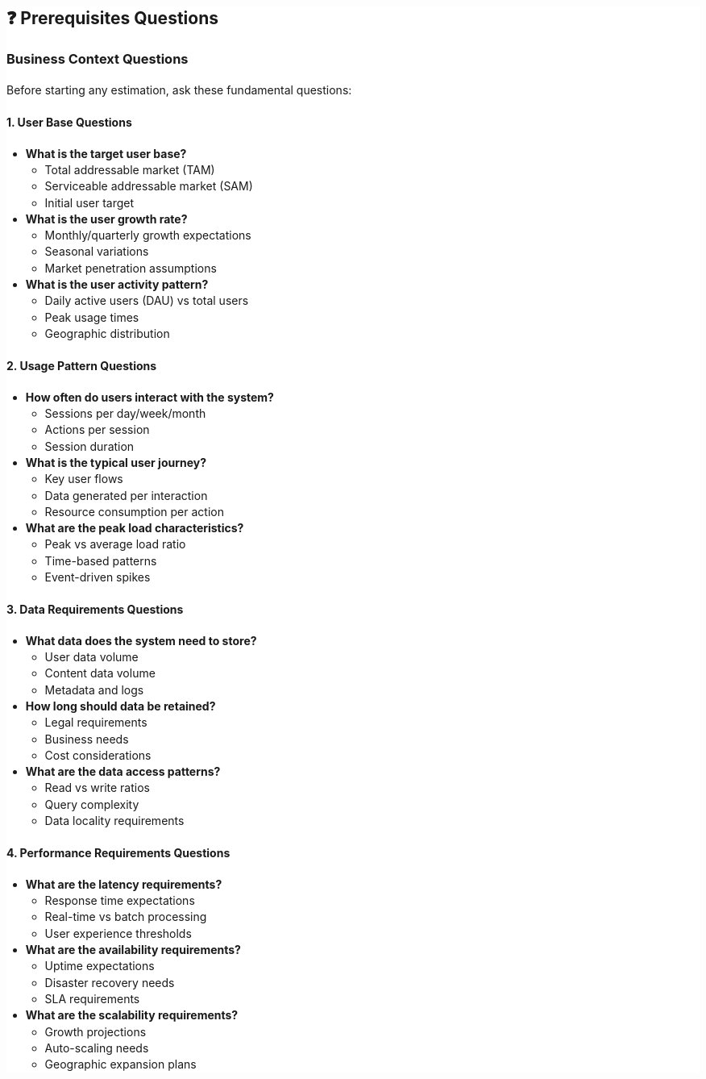 
## ❓ **Prerequisites Questions**

### **Business Context Questions**
Before starting any estimation, ask these fundamental questions:

#### **1. User Base Questions**
- **What is the target user base?**
  - Total addressable market (TAM)
  - Serviceable addressable market (SAM)
  - Initial user target
- **What is the user growth rate?**
  - Monthly/quarterly growth expectations
  - Seasonal variations
  - Market penetration assumptions
- **What is the user activity pattern?**
  - Daily active users (DAU) vs total users
  - Peak usage times
  - Geographic distribution

#### **2. Usage Pattern Questions**
- **How often do users interact with the system?**
  - Sessions per day/week/month
  - Actions per session
  - Session duration
- **What is the typical user journey?**
  - Key user flows
  - Data generated per interaction
  - Resource consumption per action
- **What are the peak load characteristics?**
  - Peak vs average load ratio
  - Time-based patterns
  - Event-driven spikes

#### **3. Data Requirements Questions**
- **What data does the system need to store?**
  - User data volume
  - Content data volume
  - Metadata and logs
- **How long should data be retained?**
  - Legal requirements
  - Business needs
  - Cost considerations
- **What are the data access patterns?**
  - Read vs write ratios
  - Query complexity
  - Data locality requirements

#### **4. Performance Requirements Questions**
- **What are the latency requirements?**
  - Response time expectations
  - Real-time vs batch processing
  - User experience thresholds
- **What are the availability requirements?**
  - Uptime expectations
  - Disaster recovery needs
  - SLA requirements
- **What are the scalability requirements?**
  - Growth projections
  - Auto-scaling needs
  - Geographic expansion plans
